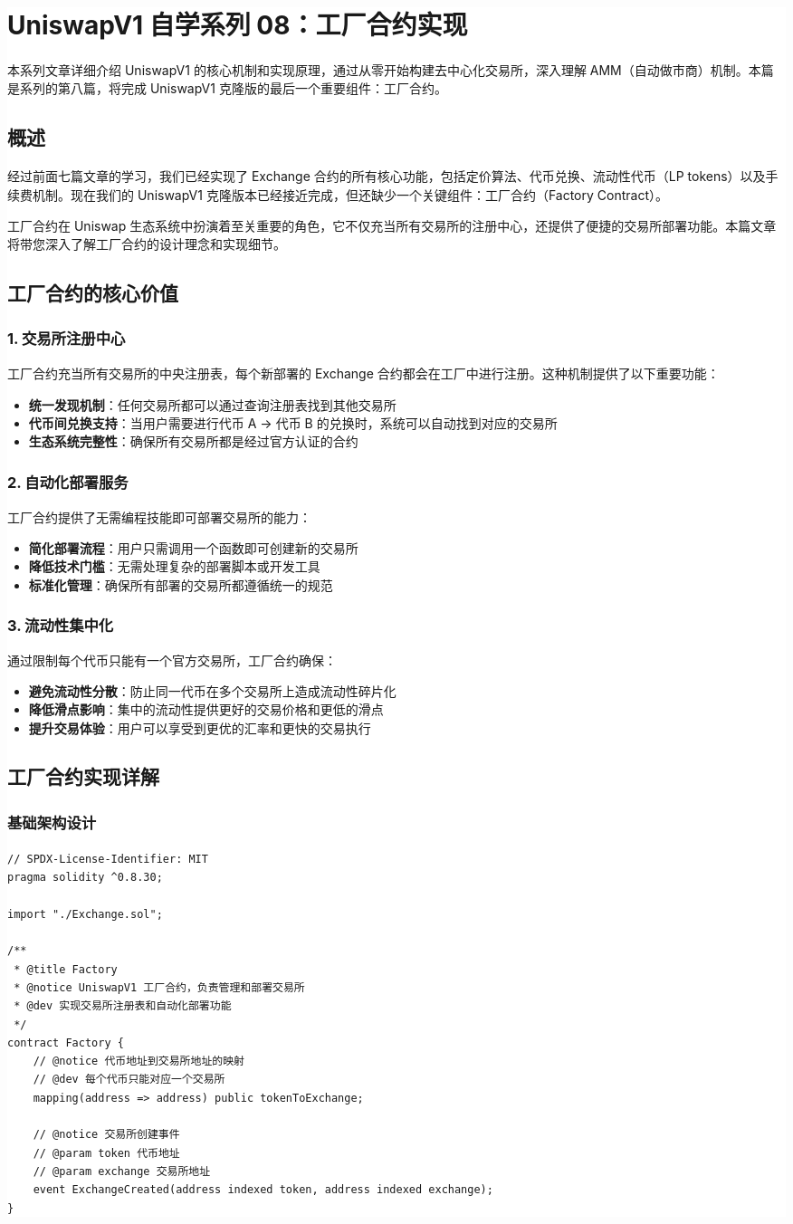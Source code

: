 # UniswapV1 自学系列 08：工厂合约实现

本系列文章详细介绍 UniswapV1 的核心机制和实现原理，通过从零开始构建去中心化交易所，深入理解 AMM（自动做市商）机制。本篇是系列的第八篇，将完成 UniswapV1 克隆版的最后一个重要组件：工厂合约。

## 概述

经过前面七篇文章的学习，我们已经实现了 Exchange 合约的所有核心功能，包括定价算法、代币兑换、流动性代币（LP tokens）以及手续费机制。现在我们的 UniswapV1 克隆版本已经接近完成，但还缺少一个关键组件：工厂合约（Factory Contract）。

工厂合约在 Uniswap 生态系统中扮演着至关重要的角色，它不仅充当所有交易所的注册中心，还提供了便捷的交易所部署功能。本篇文章将带您深入了解工厂合约的设计理念和实现细节。

## 工厂合约的核心价值

### 1. 交易所注册中心

工厂合约充当所有交易所的中央注册表，每个新部署的 Exchange 合约都会在工厂中进行注册。这种机制提供了以下重要功能：

- **统一发现机制**：任何交易所都可以通过查询注册表找到其他交易所
- **代币间兑换支持**：当用户需要进行代币 A → 代币 B 的兑换时，系统可以自动找到对应的交易所
- **生态系统完整性**：确保所有交易所都是经过官方认证的合约

### 2. 自动化部署服务

工厂合约提供了无需编程技能即可部署交易所的能力：

- **简化部署流程**：用户只需调用一个函数即可创建新的交易所
- **降低技术门槛**：无需处理复杂的部署脚本或开发工具
- **标准化管理**：确保所有部署的交易所都遵循统一的规范

### 3. 流动性集中化

通过限制每个代币只能有一个官方交易所，工厂合约确保：

- **避免流动性分散**：防止同一代币在多个交易所上造成流动性碎片化
- **降低滑点影响**：集中的流动性提供更好的交易价格和更低的滑点
- **提升交易体验**：用户可以享受到更优的汇率和更快的交易执行

## 工厂合约实现详解

### 基础架构设计

```solidity
// SPDX-License-Identifier: MIT
pragma solidity ^0.8.30;

import "./Exchange.sol";

/**
 * @title Factory
 * @notice UniswapV1 工厂合约，负责管理和部署交易所
 * @dev 实现交易所注册表和自动化部署功能
 */
contract Factory {
    // @notice 代币地址到交易所地址的映射
    // @dev 每个代币只能对应一个交易所
    mapping(address => address) public tokenToExchange;

    // @notice 交易所创建事件
    // @param token 代币地址
    // @param exchange 交易所地址
    event ExchangeCreated(address indexed token, address indexed exchange);
}
```